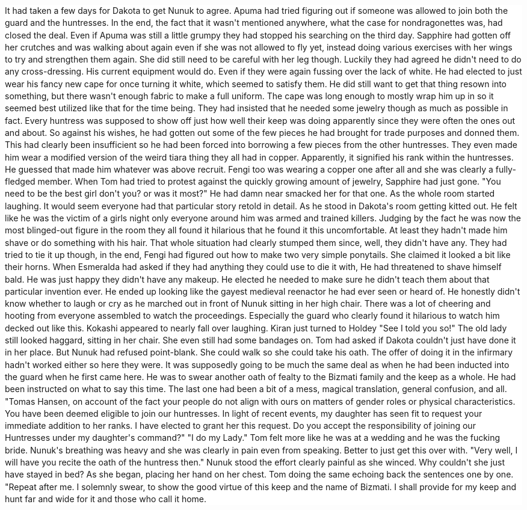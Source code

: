 
It had taken a few days for Dakota to get Nunuk to agree. Apuma had tried figuring out if someone was allowed to join both the guard and the huntresses. In the end, the fact that it wasn't mentioned anywhere, what the case for nondragonettes was, had closed the deal. Even if Apuma was still a little grumpy they had stopped his searching on the third day. Sapphire had gotten off her crutches and was walking about again even if she was not allowed to fly yet, instead doing various exercises with her wings to try and strengthen them again. She did still need to be careful with her leg though.
Luckily they had agreed he didn't need to do any cross-dressing. His current equipment would do. Even if they were again fussing over the lack of white. He had elected to just wear his fancy new cape for once turning it white, which seemed to satisfy them. He did still want to get that thing resown into something, but there wasn't enough fabric to make a full uniform. The cape was long enough to mostly wrap him up in so it seemed best utilized like that for the time being.
They had insisted that he needed some jewelry though as much as possible in fact. Every huntress was supposed to show off just how well their keep was doing apparently since they were often the ones out and about. So against his wishes, he had gotten out some of the few pieces he had brought for trade purposes and donned them.
This had clearly been insufficient so he had been forced into borrowing a few pieces from the other huntresses. They even made him wear a modified version of the weird tiara thing they all had in copper. Apparently, it signified his rank within the huntresses. He guessed that made him whatever was above recruit. Fengi too was wearing a copper one after all and she was clearly a fully-fledged member.
When Tom had tried to protest against the quickly growing amount of jewelry, Sapphire had just gone. "You need to be the best girl don't you? or was it most?" He had damn near smacked her for that one. As the whole room started laughing. It would seem everyone had that particular story retold in detail.
As he stood in Dakota's room getting kitted out. He felt like he was the victim of a girls night only everyone around him was armed and trained killers. Judging by the fact he was now the most blinged-out figure in the room they all found it hilarious that he found it this uncomfortable. At least they hadn't made him shave or do something with his hair. That whole situation had clearly stumped them since, well, they didn't have any.
They had tried to tie it up though, in the end, Fengi had figured out how to make two very simple ponytails. She claimed it looked a bit like their horns. When Esmeralda had asked if they had anything they could use to die it with, He had threatened to shave himself bald. He was just happy they didn't have any makeup. He elected he needed to make sure he didn't teach them about that particular invention ever.
He ended up looking like the gayest medieval reenactor he had ever seen or heard of. He honestly didn't know whether to laugh or cry as he marched out in front of Nunuk sitting in her high chair. There was a lot of cheering and hooting from everyone assembled to watch the proceedings. Especially the guard who clearly found it hilarious to watch him decked out like this. Kokashi appeared to nearly fall over laughing.
Kiran just turned to Holdey "See I told you so!"
The old lady still looked haggard, sitting in her chair. She even still had some bandages on. Tom had asked if Dakota couldn't just have done it in her place. But Nunuk had refused point-blank. She could walk so she could take his oath. The offer of doing it in the infirmary hadn't worked either so here they were.
It was supposedly going to be much the same deal as when he had been inducted into the guard when he first came here. He was to swear another oath of fealty to the Bizmati family and the keep as a whole.
He had been instructed on what to say this time. The last one had been a bit of a mess, magical translation, general confusion, and all.
"Tomas Hansen, on account of the fact your people do not align with ours on matters of gender roles or physical characteristics. You have been deemed eligible to join our huntresses. In light of recent events, my daughter has seen fit to request your immediate addition to her ranks. I have elected to grant her this request. Do you accept the responsibility of joining our Huntresses under my daughter's command?"
"I do my Lady." Tom felt more like he was at a wedding and he was the fucking bride. Nunuk's breathing was heavy and she was clearly in pain even from speaking. Better to just get this over with.
"Very well, I will have you recite the oath of the huntress then." Nunuk stood the effort clearly painful as she winced. Why couldn't she just have stayed in bed? As she began, placing her hand on her chest. Tom doing the same echoing back the sentences one by one.
"Repeat after me.
I solemnly swear, to show the good virtue of this keep and the name of Bizmati.
I shall provide for my keep and hunt far and wide for it and those who call it home.